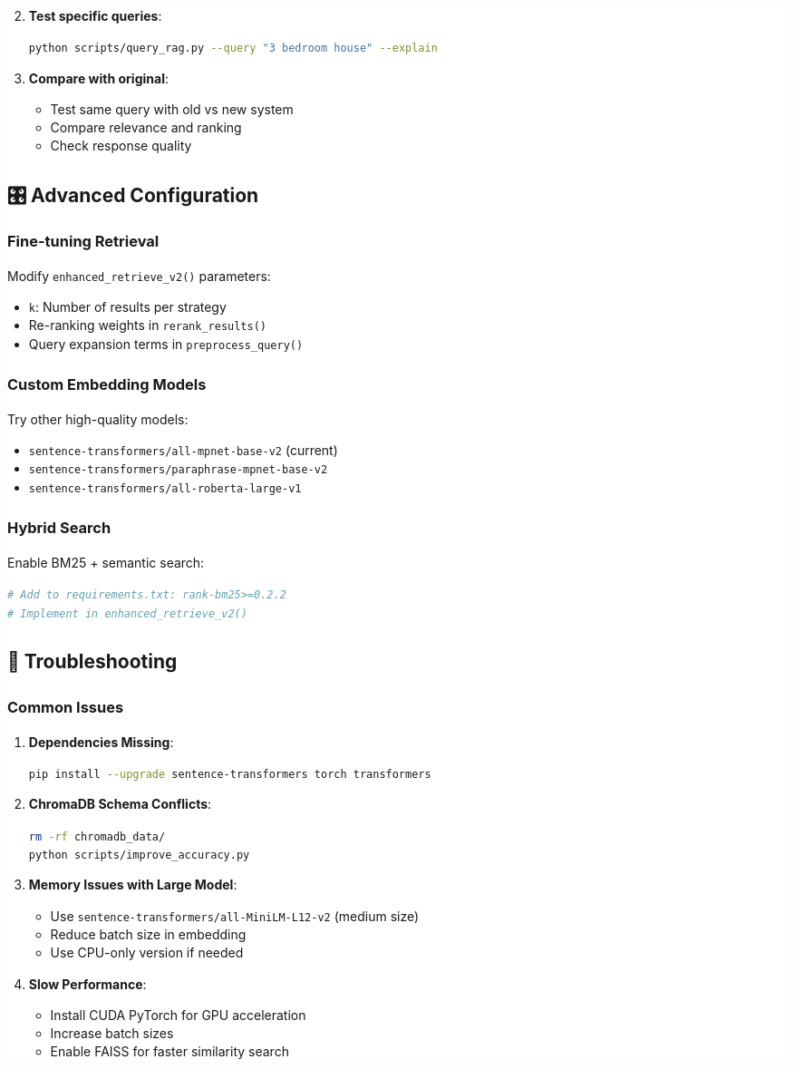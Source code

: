 2. **Test specific queries**:
   ```bash
   python scripts/query_rag.py --query "3 bedroom house" --explain
   ```

3. **Compare with original**:
   - Test same query with old vs new system
   - Compare relevance and ranking
   - Check response quality

## 🎛️ Advanced Configuration

### Fine-tuning Retrieval
Modify `enhanced_retrieve_v2()` parameters:
- `k`: Number of results per strategy
- Re-ranking weights in `rerank_results()`
- Query expansion terms in `preprocess_query()`

### Custom Embedding Models
Try other high-quality models:
- `sentence-transformers/all-mpnet-base-v2` (current)
- `sentence-transformers/paraphrase-mpnet-base-v2`
- `sentence-transformers/all-roberta-large-v1`

### Hybrid Search
Enable BM25 + semantic search:
```python
# Add to requirements.txt: rank-bm25>=0.2.2
# Implement in enhanced_retrieve_v2()
```

## 🐛 Troubleshooting

### Common Issues

1. **Dependencies Missing**:
   ```bash
   pip install --upgrade sentence-transformers torch transformers
   ```

2. **ChromaDB Schema Conflicts**:
   ```bash
   rm -rf chromadb_data/
   python scripts/improve_accuracy.py
   ```

3. **Memory Issues with Large Model**:
   - Use `sentence-transformers/all-MiniLM-L12-v2` (medium size)
   - Reduce batch size in embedding
   - Use CPU-only version if needed

4. **Slow Performance**:
   - Install CUDA PyTorch for GPU acceleration
   - Increase batch sizes
   - Enable FAISS for faster similarity search
